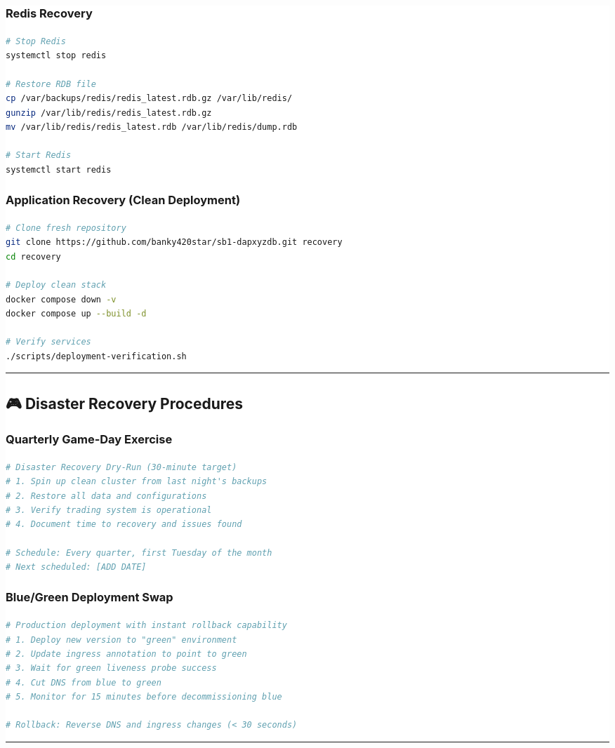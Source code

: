 ### Redis Recovery
```bash
# Stop Redis
systemctl stop redis

# Restore RDB file
cp /var/backups/redis/redis_latest.rdb.gz /var/lib/redis/
gunzip /var/lib/redis/redis_latest.rdb.gz
mv /var/lib/redis/redis_latest.rdb /var/lib/redis/dump.rdb

# Start Redis
systemctl start redis
```

### Application Recovery (Clean Deployment)
```bash
# Clone fresh repository
git clone https://github.com/banky420star/sb1-dapxyzdb.git recovery
cd recovery

# Deploy clean stack
docker compose down -v
docker compose up --build -d

# Verify services
./scripts/deployment-verification.sh
```

---

## 🎮 Disaster Recovery Procedures

### Quarterly Game-Day Exercise
```bash
# Disaster Recovery Dry-Run (30-minute target)
# 1. Spin up clean cluster from last night's backups
# 2. Restore all data and configurations
# 3. Verify trading system is operational
# 4. Document time to recovery and issues found

# Schedule: Every quarter, first Tuesday of the month
# Next scheduled: [ADD DATE]
```

### Blue/Green Deployment Swap
```bash
# Production deployment with instant rollback capability
# 1. Deploy new version to "green" environment
# 2. Update ingress annotation to point to green
# 3. Wait for green liveness probe success
# 4. Cut DNS from blue to green
# 5. Monitor for 15 minutes before decommissioning blue

# Rollback: Reverse DNS and ingress changes (< 30 seconds)
```

---